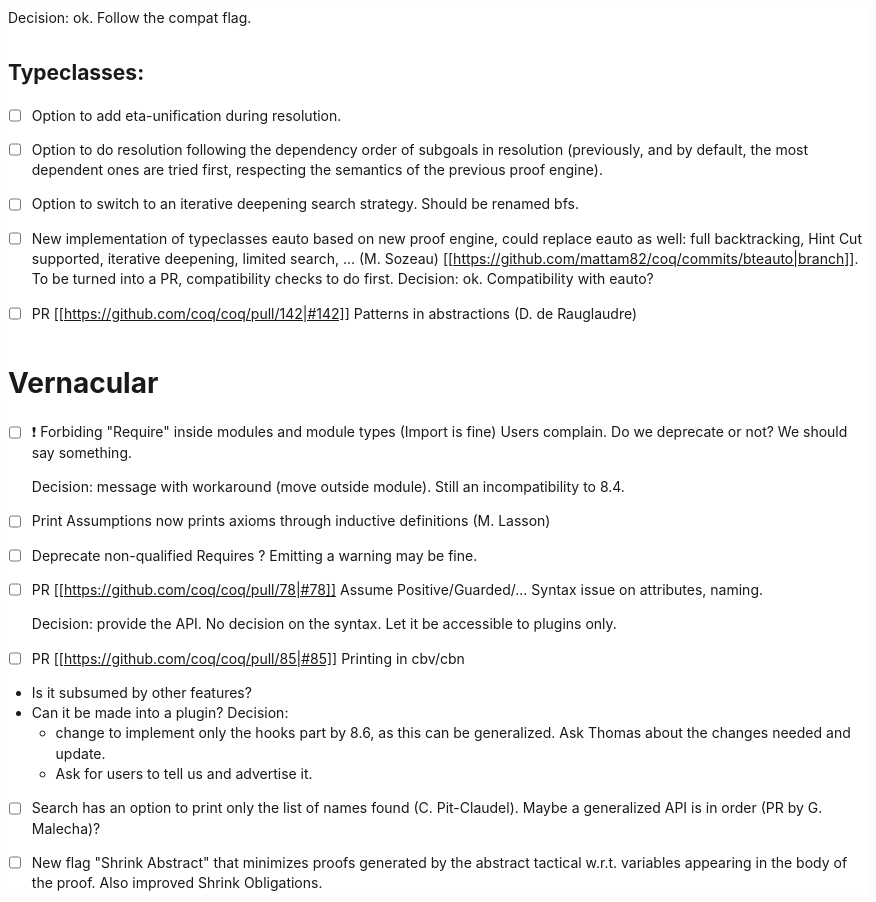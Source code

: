   Decision: ok.
  Follow the compat flag.  

  ## Typeclasses:

  - [ ] Option to add eta-unification during resolution.
  - [ ] Option to do resolution following the dependency order of subgoals
  in resolution (previously, and by default, the most dependent ones
  are tried first, respecting the semantics of the previous proof engine).
  - [ ] Option to switch to an iterative deepening search strategy.
  Should be renamed bfs.
  
  - [ ] New implementation of typeclasses eauto based on new proof engine,
  could replace eauto as well: full backtracking, Hint Cut supported,
  iterative deepening, limited search, ... (M. Sozeau) 
  [[https://github.com/mattam82/coq/commits/bteauto|branch]]. 
  To be turned into a PR, compatibility checks to do first.
  Decision: ok. Compatibility with eauto?
  
- [ ] PR [[https://github.com/coq/coq/pull/142|#142]] Patterns in abstractions (D. de Rauglaudre)

# Vernacular

- [ ] :exclamation: Forbiding "Require" inside modules and module
   types (Import is fine) Users complain. Do we deprecate or not? We
   should say something.

   Decision: message with workaround (move outside module).  Still an
   incompatibility to 8.4.

- [ ] Print Assumptions now prints axioms through inductive definitions (M. Lasson)

- [ ] Deprecate non-qualified Requires ? Emitting a warning may be fine.

- [ ] PR [[https://github.com/coq/coq/pull/78|#78]] Assume
   Positive/Guarded/... Syntax issue on attributes, naming.

  Decision: provide the API. No decision on the syntax.
  Let it be accessible to plugins only.


- [ ] PR [[https://github.com/coq/coq/pull/85|#85]] Printing in cbv/cbn
 - Is it subsumed by other features?
 - Can it be made into a plugin?
 Decision:
   - change to implement only the hooks part by 8.6, as this can be
     generalized. Ask Thomas about the changes needed and update.
   - Ask for users to tell us and advertise it.

- [ ] Search has an option to print only the list of names found (C.
  Pit-Claudel). Maybe a generalized API is in order (PR by G. Malecha)?

- [ ] New flag "Shrink Abstract" that minimizes proofs generated by the abstract
  tactical w.r.t. variables appearing in the body of the proof. Also
  improved Shrink Obligations.
